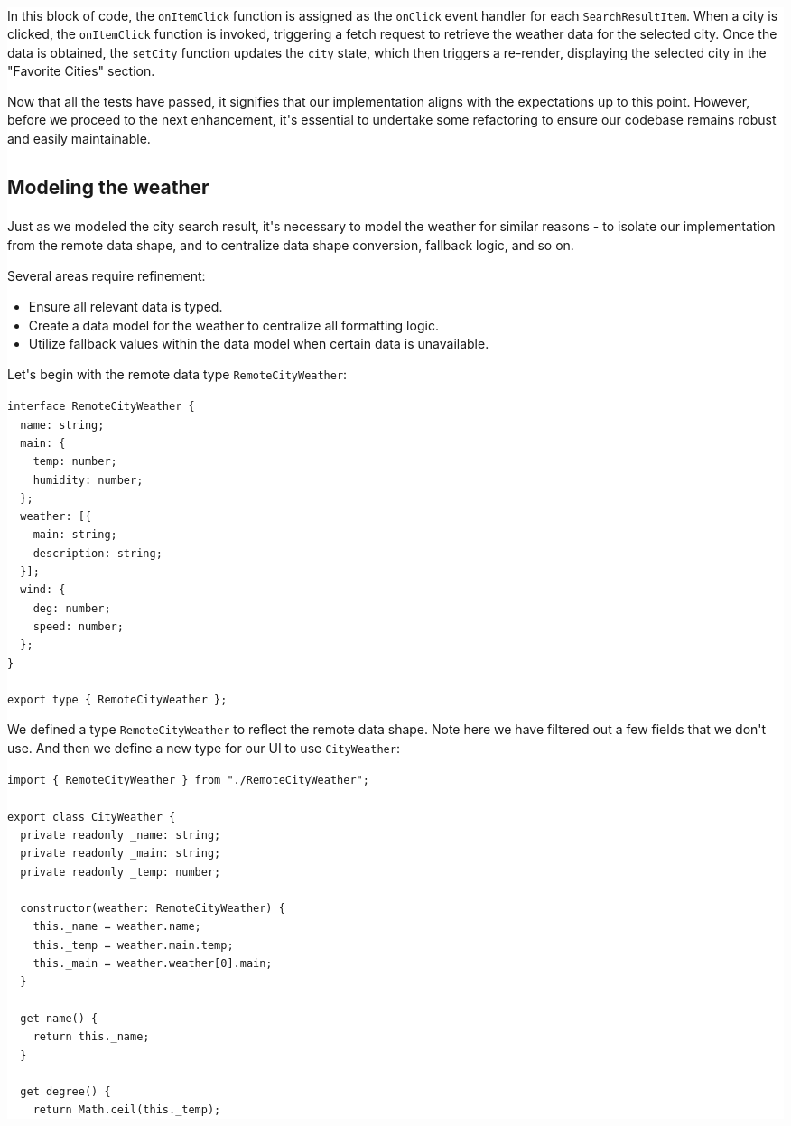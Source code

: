 In this block of code, the `onItemClick` function is assigned as the `onClick` event handler for each `SearchResultItem`. When a city is clicked, the `onItemClick` function is invoked, triggering a fetch request to retrieve the weather data for the selected city. Once the data is obtained, the `setCity` function updates the `city` state, which then triggers a re-render, displaying the selected city in the "Favorite Cities" section.

Now that all the tests have passed, it signifies that our implementation aligns with the expectations up to this point. However, before we proceed to the next enhancement, it's essential to undertake some refactoring to ensure our codebase remains robust and easily maintainable.

## Modeling the weather

Just as we modeled the city search result, it's necessary to model the weather for similar reasons - to isolate our implementation from the remote data shape, and to centralize data shape conversion, fallback logic, and so on.

Several areas require refinement:

- Ensure all relevant data is typed.
- Create a data model for the weather to centralize all formatting logic.
- Utilize fallback values within the data model when certain data is unavailable.

Let's begin with the remote data type `RemoteCityWeather`:

```tsx
interface RemoteCityWeather {
  name: string;
  main: {
    temp: number;
    humidity: number;
  };
  weather: [{
    main: string;
    description: string;
  }];
  wind: {
    deg: number;
    speed: number;
  };
}

export type { RemoteCityWeather };
```

We defined a type `RemoteCityWeather` to reflect the remote data shape. Note here we have filtered out a few fields that we don't use. And then we define a new type for our UI to use `CityWeather`:

```tsx
import { RemoteCityWeather } from "./RemoteCityWeather";

export class CityWeather {
  private readonly _name: string;
  private readonly _main: string;
  private readonly _temp: number;

  constructor(weather: RemoteCityWeather) {
    this._name = weather.name;
    this._temp = weather.main.temp;
    this._main = weather.weather[0].main;
  }

  get name() {
    return this._name;
  }

  get degree() {
    return Math.ceil(this._temp);
```